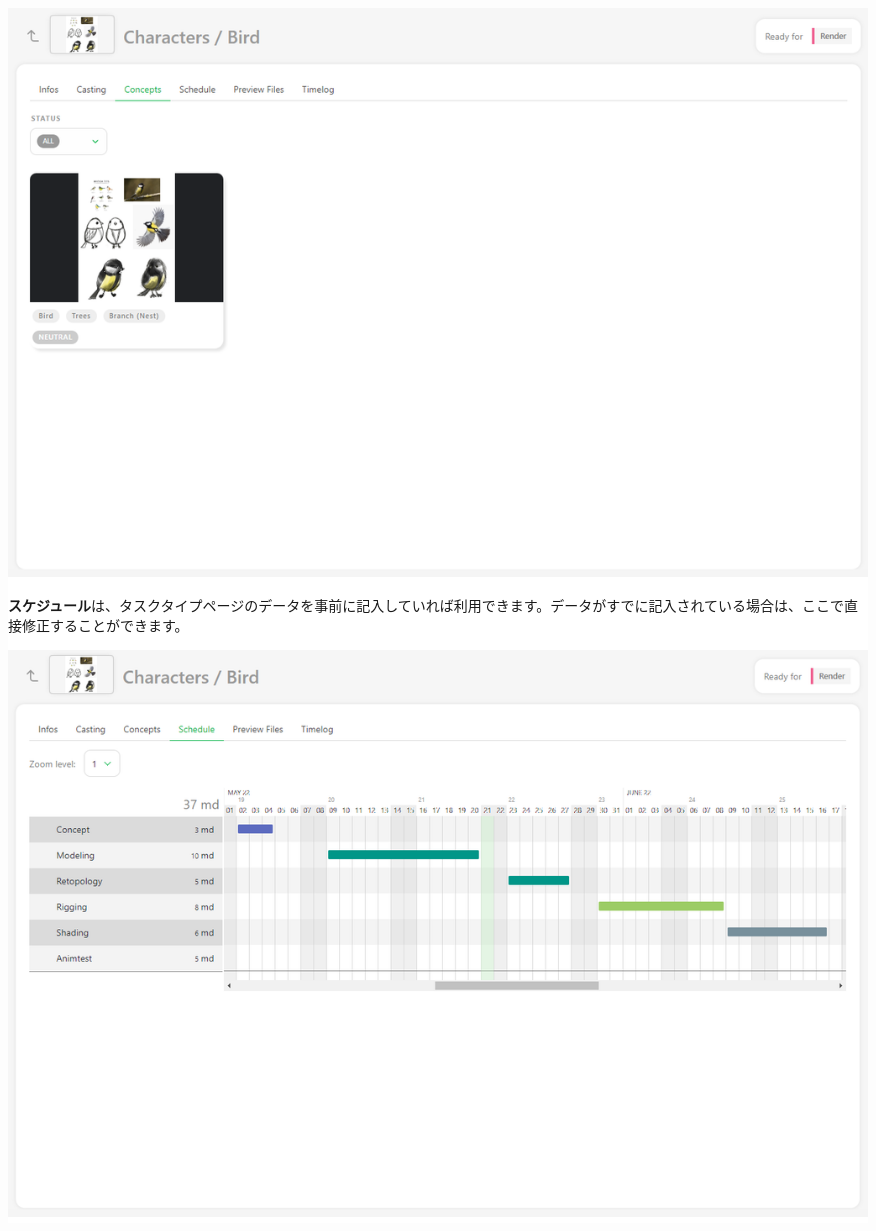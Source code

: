 ![アセット詳細キャスティング](../img/getting-started/asset_detail_page_concept.png)

**スケジュール**は、タスクタイプページのデータを事前に記入していれば利用できます。データがすでに記入されている場合は、ここで直接修正することができます。 

![アセット詳細キャスティング](../img/getting-started/asset_detail_page_schedule.png)
